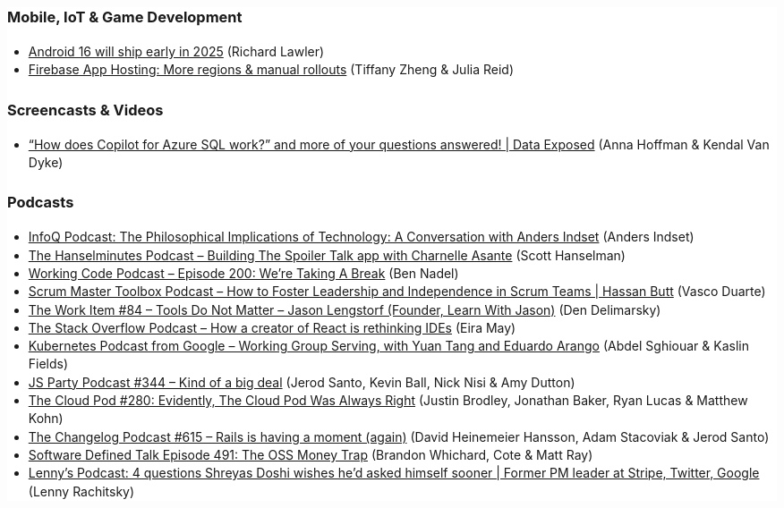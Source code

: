 

### <a name="mobile"></a>Mobile, IoT & Game Development

  * <a href="https://www.theverge.com/2024/10/31/24284665/android-16-release-schedule-q2-2025" target="_blank" rel="noopener">Android 16 will ship early in 2025</a> (Richard Lawler)
  * <a href="https://firebase.blog/posts/2024/10/app-hosting-regions" target="_blank" rel="noopener">Firebase App Hosting: More regions & manual rollouts</a> (Tiffany Zheng & Julia Reid)



### <a name="videos"></a>Screencasts & Videos

  * <a href="http://www.youtube.com/watch?v=3RqhefWEbgo" target="_blank" rel="noopener">“How does Copilot for Azure SQL work?” and more of your questions answered! | Data Exposed</a> (Anna Hoffman & Kendal Van Dyke)



### <a name="podcasts"></a>Podcasts

  * <a href="https://www.infoq.com/podcasts/philosophical-implications-technology/" target="_blank" rel="noopener">InfoQ Podcast: The Philosophical Implications of Technology: A Conversation with Anders Indset</a> (Anders Indset)
  * <a href="https://www.hanselminutes.com/969/building-the-spoiler-talk-app-with-charnelle-asante" target="_blank" rel="noopener">The Hanselminutes Podcast &#8211; Building The Spoiler Talk app with Charnelle Asante</a> (Scott Hanselman)
  * <a href="https://www.bennadel.com/blog/4720-working-code-podcast-episode-200-were-taking-a-break.htm" target="_blank" rel="noopener">Working Code Podcast &#8211; Episode 200: We&#8217;re Taking A Break</a> (Ben Nadel)
  * <a href="https://scrummastertoolbox.libsyn.com/how-to-foster-leadership-and-independence-in-scrum-teams-hassan-butt" target="_blank" rel="noopener">Scrum Master Toolbox Podcast &#8211; How to Foster Leadership and Independence in Scrum Teams | Hassan Butt</a> (Vasco Duarte)
  * <a href="https://theworkitem.com/blog/tools-do-not-matter-jason-lengstorf/" target="_blank" rel="noopener">The Work Item #84 &#8211; Tools Do Not Matter &#8211; Jason Lengstorf (Founder, Learn With Jason)</a> (Den Delimarsky)
  * <a href="https://stackoverflow.blog/2024/11/01/how-a-creator-of-react-is-rethinking-ides/" target="_blank" rel="noopener">The Stack Overflow Podcast &#8211; How a creator of React is rethinking IDEs</a> (Eira May)
  * <a href="http://sites.libsyn.com/419861/working-group-serving-with-yuan-tang-and-eduardo-arango" target="_blank" rel="noopener">Kubernetes Podcast from Google &#8211; Working Group Serving, with Yuan Tang and Eduardo Arango</a> (Abdel Sghiouar & Kaslin Fields)
  * <a href="https://changelog.com/jsparty/344" target="_blank" rel="noopener">JS Party Podcast #344 &#8211; Kind of a big deal</a> (Jerod Santo, Kevin Ball, Nick Nisi & Amy Dutton)
  * <a href="https://tcpfm.castos.com/episodes/280-evidently-the-cloud-pod-was-always-right" target="_blank" rel="noopener">The Cloud Pod #280: Evidently, The Cloud Pod Was Always Right</a> (Justin Brodley, Jonathan Baker, Ryan Lucas & Matthew Kohn)
  * <a href="https://changelog.com/podcast/615" target="_blank" rel="noopener">The Changelog Podcast #615 &#8211; Rails is having a moment (again)</a> (David Heinemeier Hansson, Adam Stacoviak & Jerod Santo)
  * <a href="https://www.softwaredefinedtalk.com/491" target="_blank" rel="noopener">Software Defined Talk Episode 491: The OSS Money Trap</a> (Brandon Whichard, Cote & Matt Ray)
  * <a href="https://www.lennysnewsletter.com/p/shreyas-doshi-live" target="_blank" rel="noopener">Lenny&#8217;s Podcast: 4 questions Shreyas Doshi wishes he’d asked himself sooner | Former PM leader at Stripe, Twitter, Google</a> (Lenny Rachitsky)
